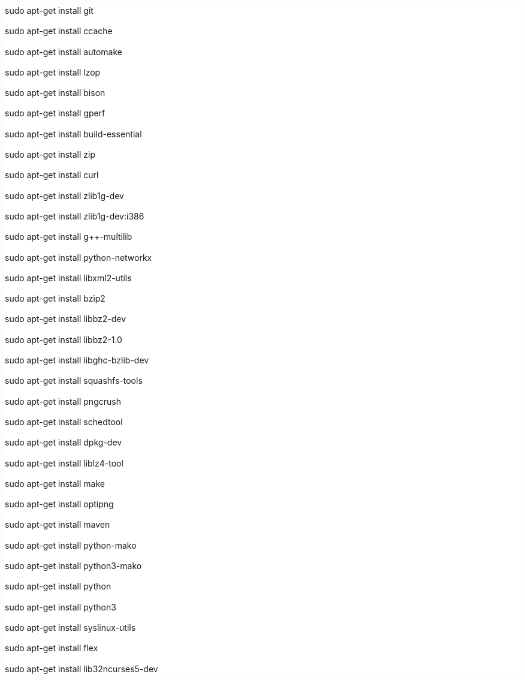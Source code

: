 sudo apt-get install git

sudo apt-get install ccache

sudo apt-get install automake

sudo apt-get install lzop

sudo apt-get install bison

sudo apt-get install gperf

sudo apt-get install build-essential

sudo apt-get install zip

sudo apt-get install curl

sudo apt-get install zlib1g-dev

sudo apt-get install zlib1g-dev:i386

sudo apt-get install g++-multilib

sudo apt-get install python-networkx

sudo apt-get install libxml2-utils

sudo apt-get install bzip2

sudo apt-get install libbz2-dev

sudo apt-get install libbz2-1.0

sudo apt-get install libghc-bzlib-dev

sudo apt-get install squashfs-tools

sudo apt-get install pngcrush

sudo apt-get install schedtool

sudo apt-get install dpkg-dev

sudo apt-get install liblz4-tool

sudo apt-get install make

sudo apt-get install optipng

sudo apt-get install maven

sudo apt-get install python-mako

sudo apt-get install python3-mako

sudo apt-get install python

sudo apt-get install python3

sudo apt-get install syslinux-utils

sudo apt-get install flex

sudo apt-get install lib32ncurses5-dev
